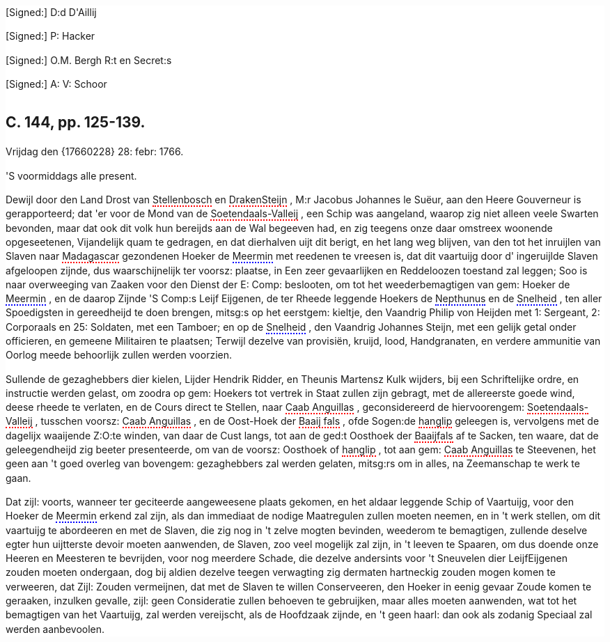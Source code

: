 [Signed:] D:d D'Aillij

[Signed:] P: Hacker

[Signed:] O.M. Bergh R:t en Secret:s

[Signed:] A: V: Schoor

## C. 144, pp. 125-139.

Vrijdag den {17660228} 28: febr: 1766.

'S voormiddags alle present.

Dewijl door den Land Drost van <span style="border-bottom: 2px dotted #FF0000;">Stellenbosch</span> en <span style="border-bottom: 2px dotted #FF0000;">DrakenSteijn</span> , M:r Jacobus Johannes le Suëur, aan den Heere Gouverneur is gerapporteerd; dat 'er voor de Mond van de <span style="border-bottom: 2px dotted #FF0000;">Soetendaals-Valleij</span> , een Schip was aangeland, waarop zig niet alleen veele Swarten bevonden, maar dat ook dit volk hun bereijds aan de Wal begeeven had, en zig teegens onze daar omstreex woonende opgeseetenen, Vijandelijk quam te gedragen, en dat dierhalven uijt dit berigt, en het lang weg blijven, van den tot het inruijlen van Slaven naar <span style="border-bottom: 2px dotted #FF0000;">Madagascar</span> gezondenen Hoeker de <span style="border-bottom: 2px dotted #0000FF;">Meermin</span> met reedenen te vreesen is, dat dit vaartuijg door d' ingeruijlde Slaven afgeloopen zijnde, dus waarschijnelijk ter voorsz: plaatse, in Een zeer gevaarlijken en Reddeloozen toestand zal leggen; Soo is naar overweeging van Zaaken voor den Dienst der E: Comp: beslooten, om tot het weederbemagtigen van gem: Hoeker de <span style="border-bottom: 2px dotted #0000FF;">Meermin</span> , en de daarop Zijnde 'S Comp:s Leijf Eijgenen, de ter Rheede leggende Hoekers de <span style="border-bottom: 2px dotted #0000FF;">Nepthunus</span> en de <span style="border-bottom: 2px dotted #0000FF;">Snelheid</span> , ten aller Spoedigsten in gereedheijd te doen brengen, mitsg:s op het eerstgem: kieltje, den Vaandrig Philip von Heijden met 1: Sergeant, 2: Corporaals en 25: Soldaten, met een Tamboer; en op de <span style="border-bottom: 2px dotted #0000FF;">Snelheid</span> , den Vaandrig Johannes Steijn, met een gelijk getal onder officieren, en gemeene Militairen te plaatsen; Terwijl dezelve van provisiën, kruijd, lood, Handgranaten, en verdere ammunitie van Oorlog meede behoorlijk zullen werden voorzien.

Sullende de gezaghebbers dier kielen, Lijder Hendrik Ridder, en Theunis Martensz Kulk wijders, bij een Schriftelijke ordre, en instructie werden gelast, om zoodra op gem: Hoekers tot vertrek in Staat zullen zijn gebragt, met de allereerste goede wind, deese rheede te verlaten, en de Cours direct te Stellen, naar <span style="border-bottom: 2px dotted #FF0000;">Caab Anguillas</span> , geconsidereerd de hiervoorengem: <span style="border-bottom: 2px dotted #FF0000;">Soetendaals-Valleij</span> , tusschen voorsz: <span style="border-bottom: 2px dotted #FF0000;">Caab Anguillas</span> , en de Oost-Hoek der <span style="border-bottom: 2px dotted #FF0000;">Baaij fals</span> , ofde Sogen:de <span style="border-bottom: 2px dotted #FF0000;">hanglip</span> geleegen is, vervolgens met de dagelijx waaijende Z:O:te winden, van daar de Cust langs, tot aan de ged:t Oosthoek der <span style="border-bottom: 2px dotted #FF0000;">Baaijfals</span> af te Sacken, ten waare, dat de geleegendheijd zig beeter presenteerde, om van de voorsz: Oosthoek of <span style="border-bottom: 2px dotted #FF0000;">hanglip</span> , tot aan gem: <span style="border-bottom: 2px dotted #FF0000;">Caab Anguillas</span> te Steevenen, het geen aan 't goed overleg van bovengem: gezaghebbers zal werden gelaten, mitsg:rs om in alles, na Zeemanschap te werk te gaan.

Dat zijl: voorts, wanneer ter geciteerde aangeweesene plaats gekomen, en het aldaar leggende Schip of Vaartuijg, voor den Hoeker de <span style="border-bottom: 2px dotted #0000FF;">Meermin</span> erkend zal zijn, als dan immediaat de nodige Maatregulen zullen moeten neemen, en in 't werk stellen, om dit vaartuijg te abordeeren en met de Slaven, die zig nog in 't zelve mogten bevinden, weederom te bemagtigen, zullende deselve egter hun uijtterste devoir moeten aanwenden, de Slaven, zoo veel mogelijk zal zijn, in 't leeven te Spaaren, om dus doende onze Heeren en Meesteren te bevrijden, voor nog meerdere Schade, die dezelve andersints voor 't Sneuvelen dier LeijfEijgenen zouden moeten ondergaan, dog bij aldien dezelve teegen verwagting zig dermaten hartneckig zouden mogen komen te verweeren, dat Zijl: Zouden vermeijnen, dat met de Slaven te willen Conserveeren, den Hoeker in eenig gevaar Zoude komen te geraaken, inzulken gevalle, zijl: geen Consideratie zullen behoeven te gebruijken, maar alles moeten aanwenden, wat tot het bemagtigen van het Vaartuijg, zal werden vereijscht, als de Hoofdzaak zijnde, en 't geen haarl: dan ook als zodanig Speciaal zal werden aanbevoolen.
